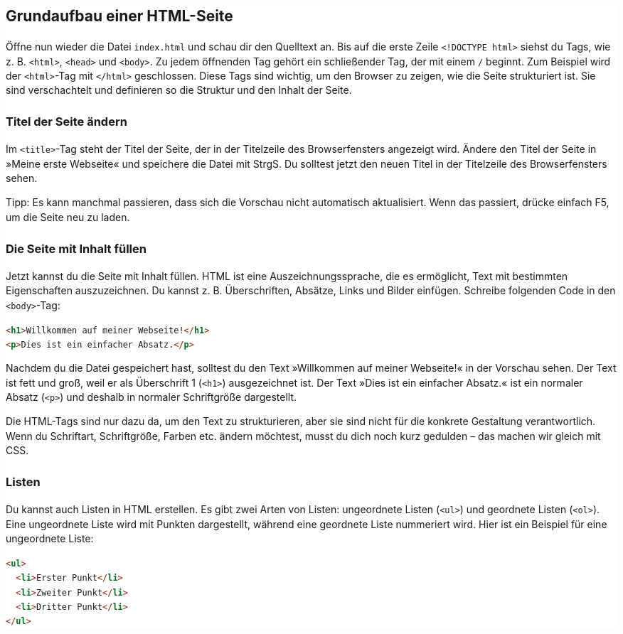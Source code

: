 ## Grundaufbau einer HTML-Seite

Öffne nun wieder die Datei `index.html` und schau dir den Quelltext an. Bis auf die erste Zeile `<!DOCTYPE html>` siehst du Tags, wie z. B. `<html>`, `<head>` und `<body>`. Zu jedem öffnenden Tag gehört ein schließender Tag, der mit einem `/` beginnt. Zum Beispiel wird der `<html>`-Tag mit `</html>` geschlossen. Diese Tags sind wichtig, um den Browser zu zeigen, wie die Seite strukturiert ist. Sie sind verschachtelt und definieren so die Struktur und den Inhalt der Seite.

### Titel der Seite ändern

Im `<title>`-Tag steht der Titel der Seite, der in der Titelzeile des Browserfensters angezeigt wird. Ändere den Titel der Seite in »Meine erste Webseite« und speichere die Datei mit <span class='key'>Strg</span><span class='key'>S</span>. Du solltest jetzt den neuen Titel in der Titelzeile des Browserfensters sehen.

<div class='hint'>
Tipp: Es kann manchmal passieren, dass sich die Vorschau nicht automatisch aktualisiert. Wenn das passiert, drücke einfach <span class='key'>F5</span>, um die Seite neu zu laden.
</div>

### Die Seite mit Inhalt füllen

Jetzt kannst du die Seite mit Inhalt füllen. HTML ist eine Auszeichnungssprache, die es ermöglicht, Text mit bestimmten Eigenschaften auszuzeichnen. Du kannst z. B. Überschriften, Absätze, Links und Bilder einfügen. Schreibe folgenden Code in den `<body>`-Tag:

```html
<h1>Willkommen auf meiner Webseite!</h1>
<p>Dies ist ein einfacher Absatz.</p>
```

Nachdem du die Datei gespeichert hast, solltest du den Text »Willkommen auf meiner Webseite!« in der Vorschau sehen. Der Text ist fett und groß, weil er als Überschrift 1 (`<h1>`) ausgezeichnet ist. Der Text »Dies ist ein einfacher Absatz.« ist ein normaler Absatz (`<p>`) und deshalb in normaler Schriftgröße dargestellt.

<div class='hint'>
Die HTML-Tags sind nur dazu da, um den Text zu strukturieren, aber sie sind nicht für die konkrete Gestaltung verantwortlich. Wenn du Schriftart, Schriftgröße, Farben etc. ändern möchtest, musst du dich noch kurz gedulden – das machen wir gleich mit CSS.
</div>

### Listen

Du kannst auch Listen in HTML erstellen. Es gibt zwei Arten von Listen: ungeordnete Listen (`<ul>`) und geordnete Listen (`<ol>`). Eine ungeordnete Liste wird mit Punkten dargestellt, während eine geordnete Liste nummeriert wird. Hier ist ein Beispiel für eine ungeordnete Liste:

```html
<ul>
  <li>Erster Punkt</li>
  <li>Zweiter Punkt</li>
  <li>Dritter Punkt</li>
</ul>
```
